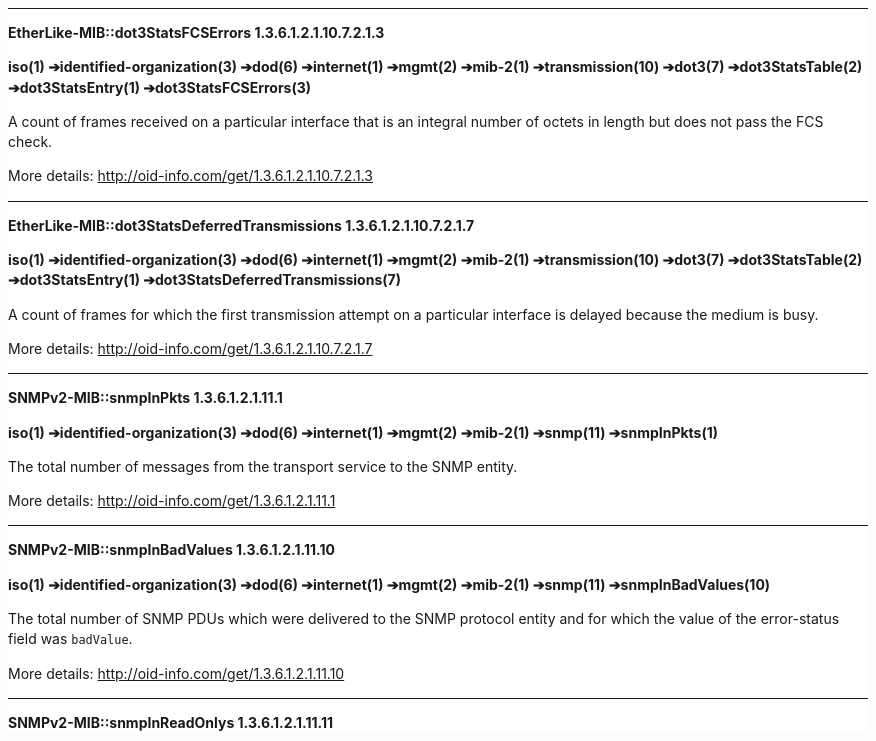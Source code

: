 

---

**EtherLike\-MIB::dot3StatsFCSErrors 1\.3\.6\.1\.2\.1\.10\.7\.2\.1\.3**

**iso(1\) ➔identified\-organization(3\) ➔dod(6\) ➔internet(1\) ➔mgmt(2\) ➔mib\-2(1\) ➔transmission(10\) ➔dot3(7\) ➔dot3StatsTable(2\) ➔dot3StatsEntry(1\) ➔dot3StatsFCSErrors(3\)**

A count of frames received on a particular interface that is an integral number of octets in length but does not pass the FCS check.

More details: [http://oid\-info.com/get/1\.3\.6\.1\.2\.1\.10\.7\.2\.1\.3](http://oid-info.com/get/1.3.6.1.2.1.10.7.2.1.3)



---

**EtherLike\-MIB::dot3StatsDeferredTransmissions 1\.3\.6\.1\.2\.1\.10\.7\.2\.1\.7**

**iso(1\) ➔identified\-organization(3\) ➔dod(6\) ➔internet(1\) ➔mgmt(2\) ➔mib\-2(1\) ➔transmission(10\) ➔dot3(7\) ➔dot3StatsTable(2\) ➔dot3StatsEntry(1\) ➔dot3StatsDeferredTransmissions(7\)**

A count of frames for which the first transmission attempt on a particular interface is delayed because the medium is busy.

More details: [http://oid\-info.com/get/1\.3\.6\.1\.2\.1\.10\.7\.2\.1\.7](http://oid-info.com/get/1.3.6.1.2.1.10.7.2.1.7)



---

**SNMPv2\-MIB::snmpInPkts 1\.3\.6\.1\.2\.1\.11\.1**

**iso(1\) ➔identified\-organization(3\) ➔dod(6\) ➔internet(1\) ➔mgmt(2\) ➔mib\-2(1\) ➔snmp(11\) ➔snmpInPkts(1\)**

The total number of messages from the transport service to the SNMP entity.

More details: [http://oid\-info.com/get/1\.3\.6\.1\.2\.1\.11\.1](http://oid-info.com/get/1.3.6.1.2.1.11.1)



---

**SNMPv2\-MIB::snmpInBadValues 1\.3\.6\.1\.2\.1\.11\.10**

**iso(1\) ➔identified\-organization(3\) ➔dod(6\) ➔internet(1\) ➔mgmt(2\) ➔mib\-2(1\) ➔snmp(11\) ➔snmpInBadValues(10\)**

The total number of SNMP PDUs which were delivered to the SNMP protocol entity and for which the value of the error\-status field was `badValue`.

More details: [http://oid\-info.com/get/1\.3\.6\.1\.2\.1\.11\.10](http://oid-info.com/get/1.3.6.1.2.1.11.10)



---

**SNMPv2\-MIB::snmpInReadOnlys 1\.3\.6\.1\.2\.1\.11\.11**
